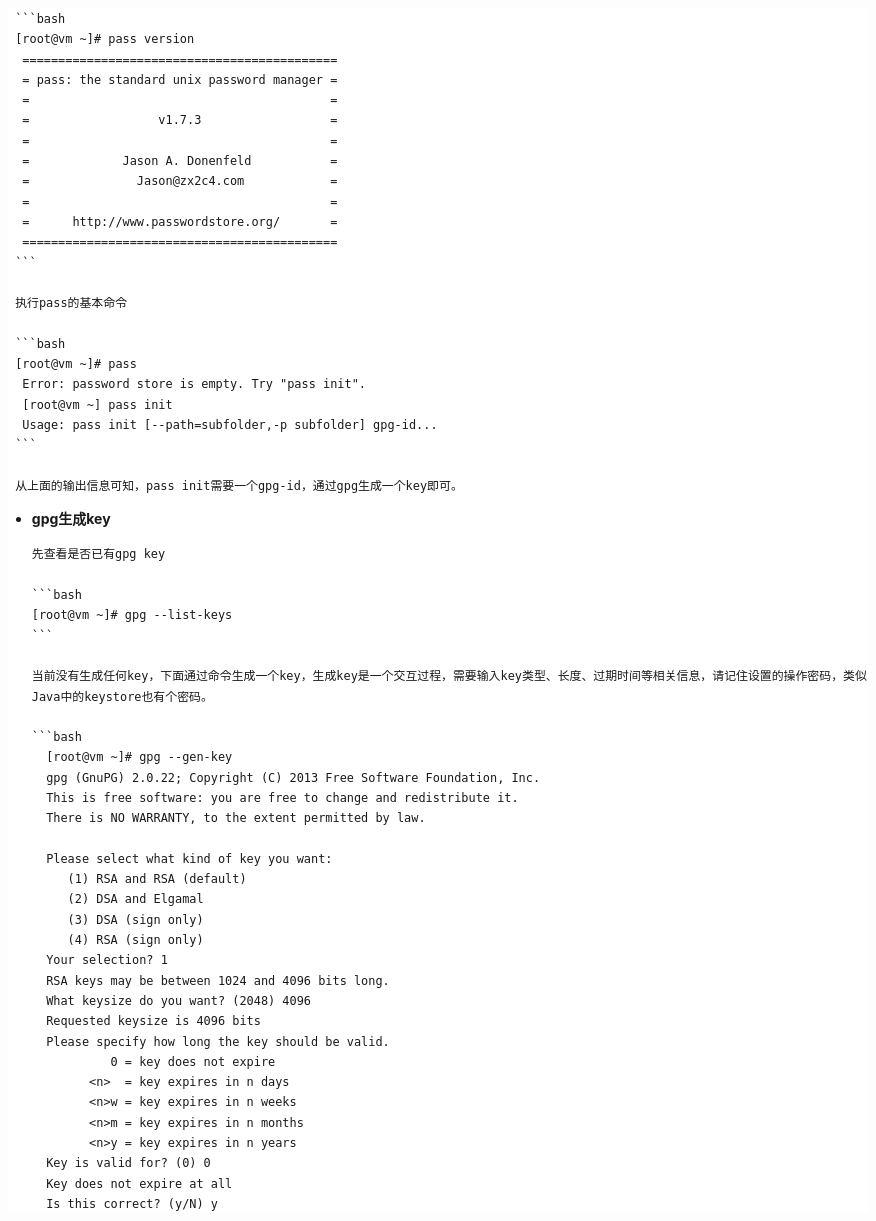      ```bash
     [root@vm ~]# pass version
      ============================================
      = pass: the standard unix password manager =
      =                                          =
      =                  v1.7.3                  =
      =                                          =
      =             Jason A. Donenfeld           =
      =               Jason@zx2c4.com            =
      =                                          =
      =      http://www.passwordstore.org/       =
      ============================================
     ```
     
     执行pass的基本命令
     
     ```bash
     [root@vm ~]# pass
      Error: password store is empty. Try "pass init".
      [root@vm ~] pass init
      Usage: pass init [--path=subfolder,-p subfolder] gpg-id...
     ```
     
     从上面的输出信息可知，pass init需要一个gpg-id，通过gpg生成一个key即可。
     
- **gpg生成key**

      先查看是否已有gpg key
      
      ```bash
      [root@vm ~]# gpg --list-keys
      ```   
      
      当前没有生成任何key，下面通过命令生成一个key，生成key是一个交互过程，需要输入key类型、长度、过期时间等相关信息，请记住设置的操作密码，类似Java中的keystore也有个密码。
      
      ```bash
        [root@vm ~]# gpg --gen-key
        gpg (GnuPG) 2.0.22; Copyright (C) 2013 Free Software Foundation, Inc.
        This is free software: you are free to change and redistribute it.
        There is NO WARRANTY, to the extent permitted by law.

        Please select what kind of key you want:
           (1) RSA and RSA (default)
           (2) DSA and Elgamal
           (3) DSA (sign only)
           (4) RSA (sign only)
        Your selection? 1
        RSA keys may be between 1024 and 4096 bits long.
        What keysize do you want? (2048) 4096
        Requested keysize is 4096 bits
        Please specify how long the key should be valid.
                 0 = key does not expire
              <n>  = key expires in n days
              <n>w = key expires in n weeks
              <n>m = key expires in n months
              <n>y = key expires in n years
        Key is valid for? (0) 0
        Key does not expire at all
        Is this correct? (y/N) y
